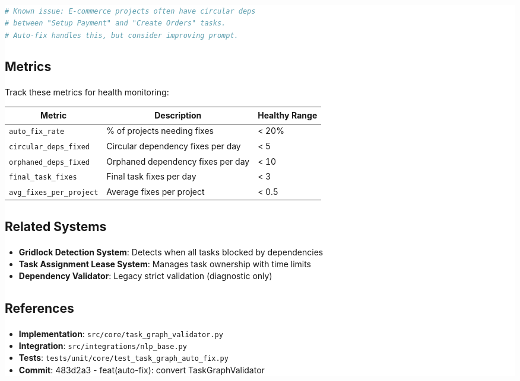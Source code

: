```python
# Known issue: E-commerce projects often have circular deps
# between "Setup Payment" and "Create Orders" tasks.
# Auto-fix handles this, but consider improving prompt.
```

## Metrics

Track these metrics for health monitoring:

| Metric | Description | Healthy Range |
|--------|-------------|---------------|
| `auto_fix_rate` | % of projects needing fixes | < 20% |
| `circular_deps_fixed` | Circular dependency fixes per day | < 5 |
| `orphaned_deps_fixed` | Orphaned dependency fixes per day | < 10 |
| `final_task_fixes` | Final task fixes per day | < 3 |
| `avg_fixes_per_project` | Average fixes per project | < 0.5 |

## Related Systems

- **Gridlock Detection System**: Detects when all tasks blocked by dependencies
- **Task Assignment Lease System**: Manages task ownership with time limits
- **Dependency Validator**: Legacy strict validation (diagnostic only)

## References

- **Implementation**: `src/core/task_graph_validator.py`
- **Integration**: `src/integrations/nlp_base.py`
- **Tests**: `tests/unit/core/test_task_graph_auto_fix.py`
- **Commit**: 483d2a3 - feat(auto-fix): convert TaskGraphValidator
